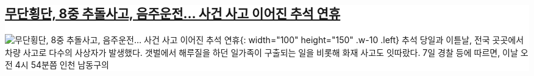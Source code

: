 ## [무단횡단, 8중 추돌사고, 음주운전… 사건 사고 이어진 추석 연휴](https://n.news.naver.com/mnews/article/469/0000890957)

![무단횡단, 8중 추돌사고, 음주운전… 사건 사고 이어진 추석 연휴](https://mimgnews.pstatic.net/image/origin/469/2025/10/07/890957.jpg?type=nf220_150){: width="100" height="150" .w-10 .left}
추석 당일과 이튿날, 전국 곳곳에서 차량 사고로 다수의 사상자가 발생했다. 갯벌에서 해루질을 하던 일가족이 구출되는 일을 비롯해 화재 사고도 잇따랐다. 7일 경찰 등에 따르면, 이날 오전 4시 54분쯤 인천 남동구의

